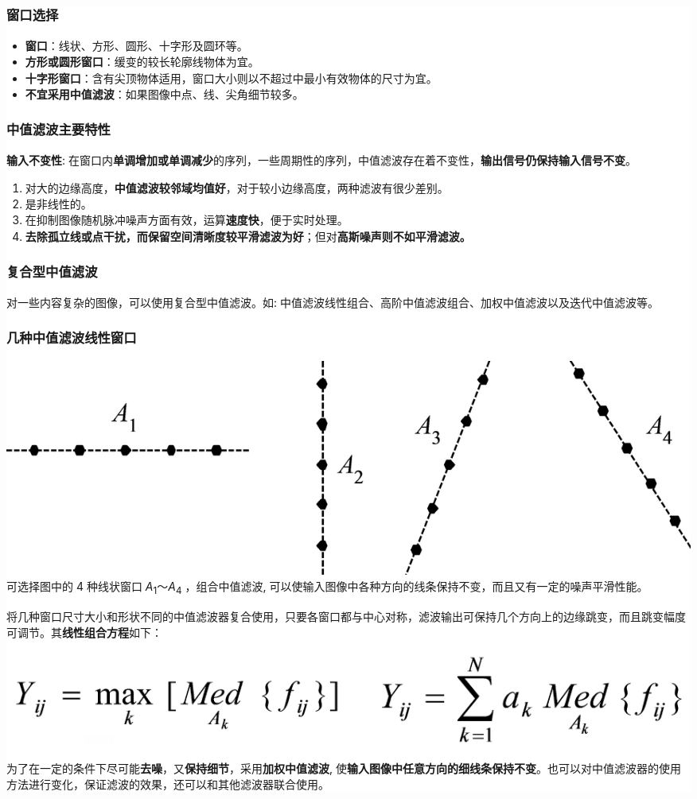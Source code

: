 ### 窗口选择

- **窗口**：线状、方形、圆形、十字形及圆环等。
- **方形或圆形窗口**：缓变的较长轮廓线物体为宜。
- **十字形窗口**：含有尖顶物体适用，窗口大小则以不超过中最小有效物体的尺寸为宜。
- **不宜采用中值滤波**：如果图像中点、线、尖角细节较多。

### 中值滤波主要特性

**输入不变性**:
在窗口内**单调增加或单调减少**的序列，一些周期性的序列，中值滤波存在着不变性，**输出信号仍保持输入信号不变**。

1. 对大的边缘高度，**中值滤波较邻域均值好**，对于较小边缘高度，两种滤波有很少差别。
2. 是非线性的。
3. 在抑制图像随机脉冲噪声方面有效，运算**速度快**，便于实时处理。
4. **去除孤立线或点干扰，而保留空间清晰度较平滑滤波为好**；但对**高斯噪声则不如平滑滤波。**

### 复合型中值滤波

对一些内容复杂的图像，可以使用复合型中值滤波。如: 中值滤波线性组合、高阶中值滤波组合、加权中值滤波以及迭代中值滤波等。

### 几种中值滤波线性窗口

![](./assets/image-5-图像的平滑处理-2024-07-10_22-55-57-638.png)
可选择图中的 4 种线状窗口 $A_1～A_4$ ，组合中值滤波, 可以使输入图像中各种方向的线条保持不变，而且又有一定的噪声平滑性能。

将几种窗口尺寸大小和形状不同的中值滤波器复合使用，只要各窗口都与中心对称，滤波输出可保持几个方向上的边缘跳变，而且跳变幅度可调节。其**线性组合方程**如下：

![](./assets/image-5-图像的平滑处理-2024-07-10_22-57-17-803.png)

为了在一定的条件下尽可能**去噪**，又**保持细节**，采用**加权中值滤波**, 使**输入图像中任意方向的细线条保持不变**。也可以对中值滤波器的使用方法进行变化，保证滤波的效果，还可以和其他滤波器联合使用。
